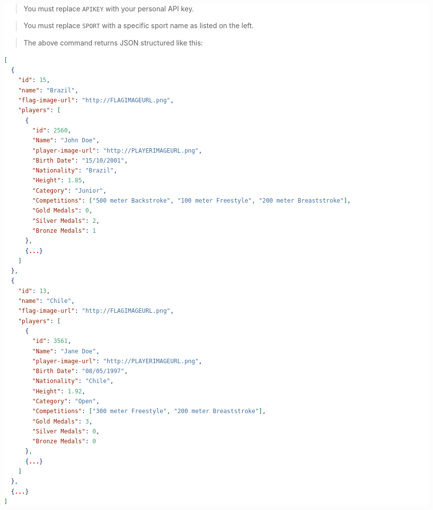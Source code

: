 ```javascript

```

> You must replace <code>APIKEY</code> with your personal API key.

> You must replace <code>SPORT</code> with a specific sport name as listed on the left.

> The above command returns JSON structured like this:

```json
[
  {
  	"id": 15,
  	"name": "Brazil",
  	"flag-image-url": "http://FLAGIMAGEURL.png",
  	"players": [
      {
      	"id": 2560,
		"Name": "John Doe",
		"player-image-url": "http://PLAYERIMAGEURL.png",
		"Birth Date": "15/10/2001",
		"Nationality": "Brazil",
		"Height": 1.85,
		"Category": "Junior",
		"Competitions": ["500 meter Backstroke", "100 meter Freestyle", "200 meter Breaststroke"],
		"Gold Medals": 0,
		"Silver Medals": 2,
		"Bronze Medals": 1
      },
      {...}
  	]
  },
  {
  	"id": 13,
  	"name": "Chile",
  	"flag-image-url": "http://FLAGIMAGEURL.png",
  	"players": [
      {
      	"id": 3561,
		"Name": "Jane Doe",
		"player-image-url": "http://PLAYERIMAGEURL.png",
		"Birth Date": "08/05/1997",
		"Nationality": "Chile",
		"Height": 1.92,
		"Category": "Open",
		"Competitions": ["300 meter Freestyle", "200 meter Breaststroke"],
		"Gold Medals": 3,
		"Silver Medals": 0,
		"Bronze Medals": 0
      },
      {...}
  	]
  },
  {...}
]
```
